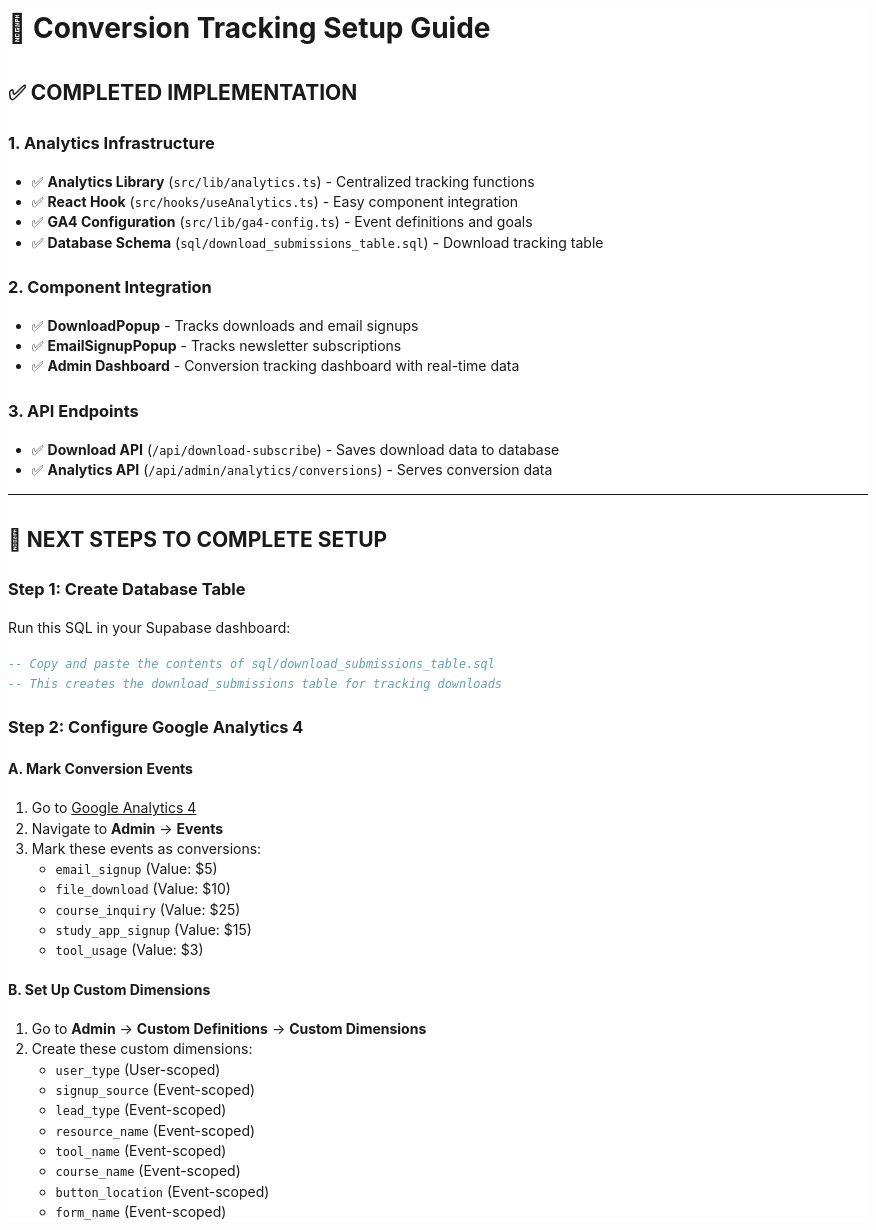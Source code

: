 # 🎯 Conversion Tracking Setup Guide

## ✅ **COMPLETED IMPLEMENTATION**

### **1. Analytics Infrastructure**
- ✅ **Analytics Library** (`src/lib/analytics.ts`) - Centralized tracking functions
- ✅ **React Hook** (`src/hooks/useAnalytics.ts`) - Easy component integration
- ✅ **GA4 Configuration** (`src/lib/ga4-config.ts`) - Event definitions and goals
- ✅ **Database Schema** (`sql/download_submissions_table.sql`) - Download tracking table

### **2. Component Integration**
- ✅ **DownloadPopup** - Tracks downloads and email signups
- ✅ **EmailSignupPopup** - Tracks newsletter subscriptions
- ✅ **Admin Dashboard** - Conversion tracking dashboard with real-time data

### **3. API Endpoints**
- ✅ **Download API** (`/api/download-subscribe`) - Saves download data to database
- ✅ **Analytics API** (`/api/admin/analytics/conversions`) - Serves conversion data

---

## 🚀 **NEXT STEPS TO COMPLETE SETUP**

### **Step 1: Create Database Table**
Run this SQL in your Supabase dashboard:

```sql
-- Copy and paste the contents of sql/download_submissions_table.sql
-- This creates the download_submissions table for tracking downloads
```

### **Step 2: Configure Google Analytics 4**

#### **A. Mark Conversion Events**
1. Go to [Google Analytics 4](https://analytics.google.com)
2. Navigate to **Admin** → **Events**
3. Mark these events as conversions:
   - `email_signup` (Value: $5)
   - `file_download` (Value: $10)
   - `course_inquiry` (Value: $25)
   - `study_app_signup` (Value: $15)
   - `tool_usage` (Value: $3)

#### **B. Set Up Custom Dimensions**
1. Go to **Admin** → **Custom Definitions** → **Custom Dimensions**
2. Create these custom dimensions:
   - `user_type` (User-scoped)
   - `signup_source` (Event-scoped)
   - `lead_type` (Event-scoped)
   - `resource_name` (Event-scoped)
   - `tool_name` (Event-scoped)
   - `course_name` (Event-scoped)
   - `button_location` (Event-scoped)
   - `form_name` (Event-scoped)
